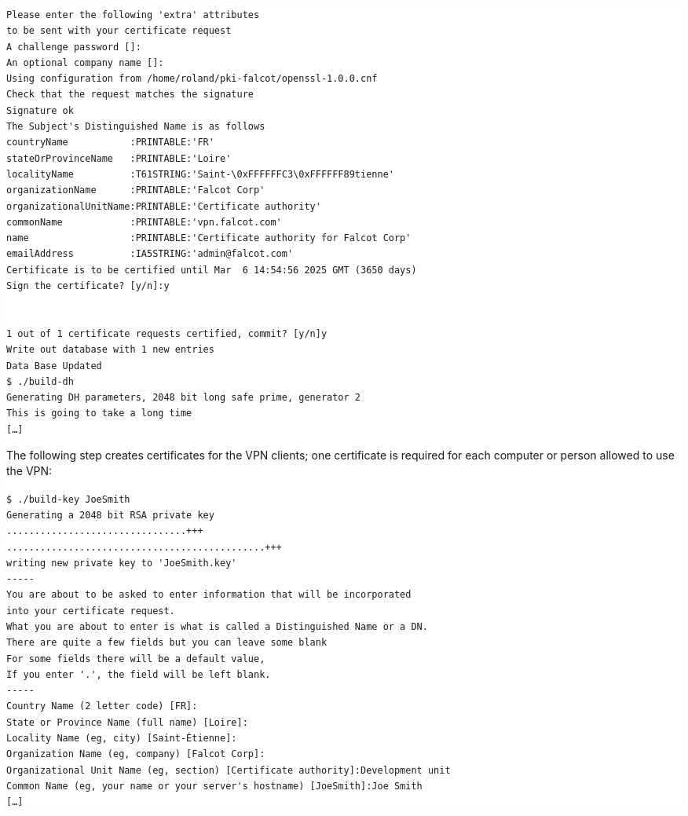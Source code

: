     Please enter the following 'extra' attributes
    to be sent with your certificate request
    A challenge password []:
    An optional company name []:
    Using configuration from /home/roland/pki-falcot/openssl-1.0.0.cnf
    Check that the request matches the signature
    Signature ok
    The Subject's Distinguished Name is as follows
    countryName           :PRINTABLE:'FR'
    stateOrProvinceName   :PRINTABLE:'Loire'
    localityName          :T61STRING:'Saint-\0xFFFFFFC3\0xFFFFFF89tienne'
    organizationName      :PRINTABLE:'Falcot Corp'
    organizationalUnitName:PRINTABLE:'Certificate authority'
    commonName            :PRINTABLE:'vpn.falcot.com'
    name                  :PRINTABLE:'Certificate authority for Falcot Corp'
    emailAddress          :IA5STRING:'admin@falcot.com'
    Certificate is to be certified until Mar  6 14:54:56 2025 GMT (3650 days)
    Sign the certificate? [y/n]:y


    1 out of 1 certificate requests certified, commit? [y/n]y
    Write out database with 1 new entries
    Data Base Updated
    $ ./build-dh
    Generating DH parameters, 2048 bit long safe prime, generator 2
    This is going to take a long time
    […]

The following step creates certificates for the VPN clients; one
certificate is required for each computer or person allowed to use the
VPN:

    $ ./build-key JoeSmith
    Generating a 2048 bit RSA private key
    ................................+++
    ..............................................+++
    writing new private key to 'JoeSmith.key'
    -----
    You are about to be asked to enter information that will be incorporated
    into your certificate request.
    What you are about to enter is what is called a Distinguished Name or a DN.
    There are quite a few fields but you can leave some blank
    For some fields there will be a default value,
    If you enter '.', the field will be left blank.
    -----
    Country Name (2 letter code) [FR]:
    State or Province Name (full name) [Loire]:
    Locality Name (eg, city) [Saint-Étienne]:
    Organization Name (eg, company) [Falcot Corp]:
    Organizational Unit Name (eg, section) [Certificate authority]:Development unit
    Common Name (eg, your name or your server's hostname) [JoeSmith]:Joe Smith
    […]
